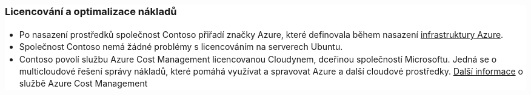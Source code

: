 ### <a name="licensing-and-cost-optimization"></a>Licencování a optimalizace nákladů

- Po nasazení prostředků společnost Contoso přiřadí značky Azure, které definovala během nasazení [infrastruktury Azure](./contoso-migration-infrastructure.md#set-up-tagging).
- Společnost Contoso nemá žádné problémy s licencováním na serverech Ubuntu.
- Contoso povolí službu Azure Cost Management licencovanou Cloudynem, dceřinou společností Microsoftu. Jedná se o multicloudové řešení správy nákladů, které pomáhá využívat a spravovat Azure a další cloudové prostředky. [Další informace](https://docs.microsoft.com/azure/cost-management/overview) o službě Azure Cost Management
